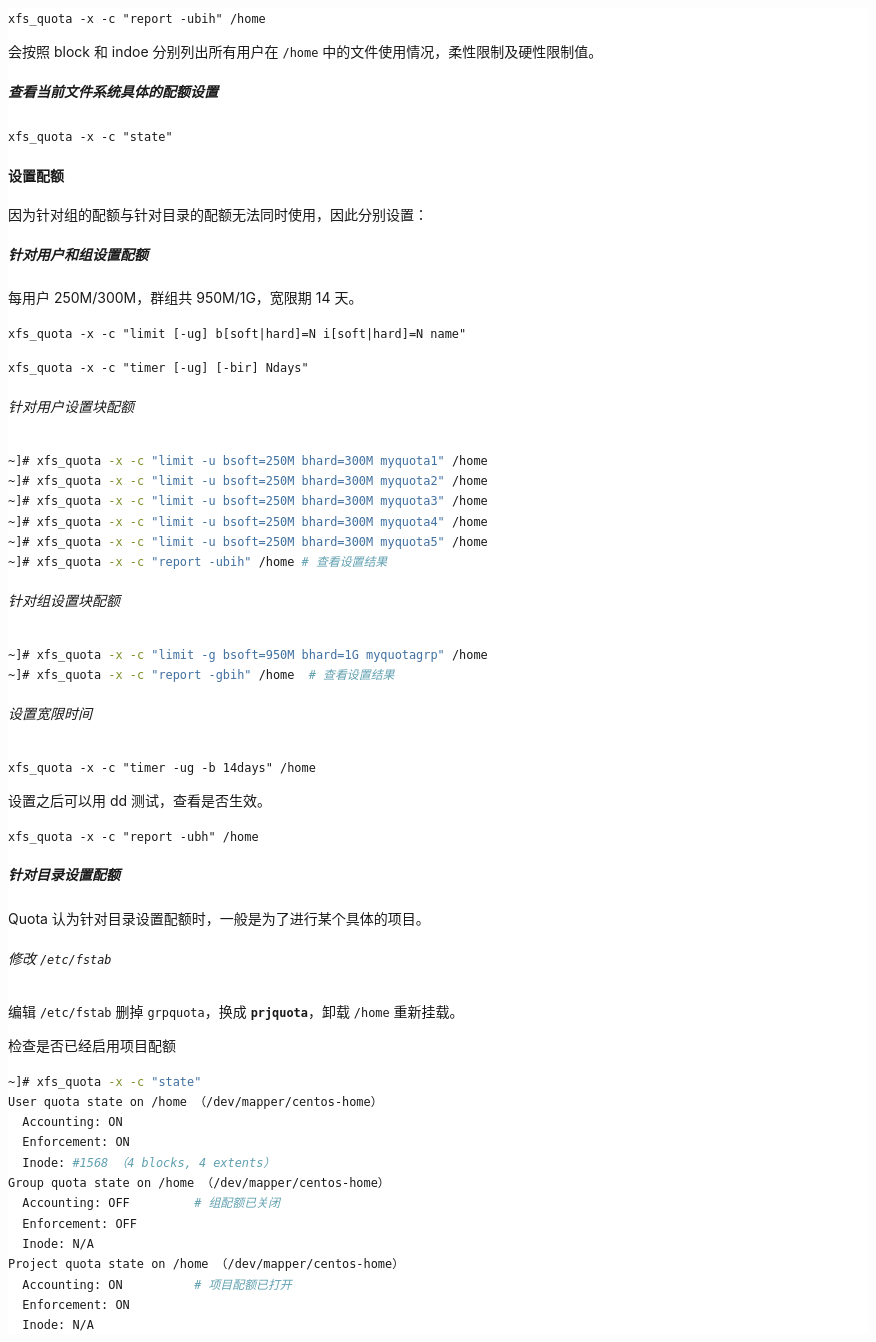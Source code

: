 `xfs_quota -x -c "report -ubih" /home`

会按照 block 和 indoe 分别列出所有用户在 `/home` 中的文件使用情况，柔性限制及硬性限制值。

##### 查看当前文件系统具体的配额设置

`xfs_quota -x -c "state"`



#### 设置配额

因为针对组的配额与针对目录的配额无法同时使用，因此分别设置：

##### 针对用户和组设置配额

每用户 250M/300M，群组共 950M/1G，宽限期 14 天。

`xfs_quota -x -c "limit [-ug] b[soft|hard]=N i[soft|hard]=N name"`

`xfs_quota -x -c "timer [-ug] [-bir] Ndays"`

###### 针对用户设置块配额

```bash
~]# xfs_quota -x -c "limit -u bsoft=250M bhard=300M myquota1" /home
~]# xfs_quota -x -c "limit -u bsoft=250M bhard=300M myquota2" /home
~]# xfs_quota -x -c "limit -u bsoft=250M bhard=300M myquota3" /home
~]# xfs_quota -x -c "limit -u bsoft=250M bhard=300M myquota4" /home
~]# xfs_quota -x -c "limit -u bsoft=250M bhard=300M myquota5" /home
~]# xfs_quota -x -c "report -ubih" /home # 查看设置结果
```

###### 针对组设置块配额

```bash
~]# xfs_quota -x -c "limit -g bsoft=950M bhard=1G myquotagrp" /home
~]# xfs_quota -x -c "report -gbih" /home  # 查看设置结果
```

###### 设置宽限时间

`xfs_quota -x -c "timer -ug -b 14days" /home`

设置之后可以用 dd 测试，查看是否生效。

`xfs_quota -x -c "report -ubh" /home`



##### 针对目录设置配额

Quota 认为针对目录设置配额时，一般是为了进行某个具体的项目。

###### 修改 `/etc/fstab`

编辑 `/etc/fstab` 删掉 `grpquota`，换成 **`prjquota`**，卸载 `/home` 重新挂载。


检查是否已经启用项目配额

```bash
~]# xfs_quota -x -c "state"
User quota state on /home （/dev/mapper/centos-home）
  Accounting: ON
  Enforcement: ON
  Inode: #1568 （4 blocks, 4 extents）
Group quota state on /home （/dev/mapper/centos-home）
  Accounting: OFF         # 组配额已关闭
  Enforcement: OFF
  Inode: N/A
Project quota state on /home （/dev/mapper/centos-home）
  Accounting: ON          # 项目配额已打开
  Enforcement: ON
  Inode: N/A
```